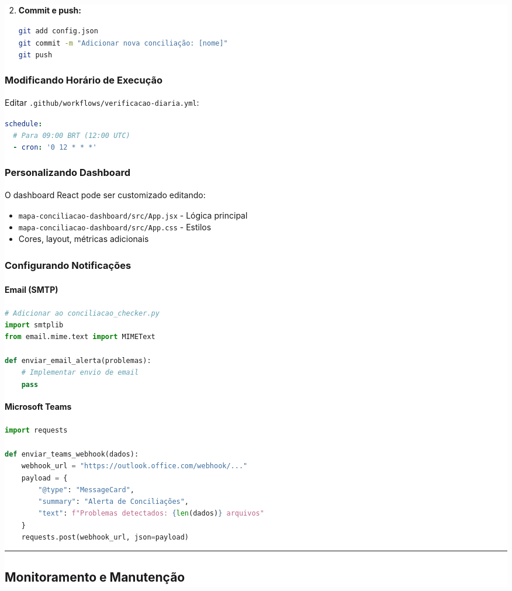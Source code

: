 2. **Commit e push:**
   ```bash
   git add config.json
   git commit -m "Adicionar nova conciliação: [nome]"
   git push
   ```

### Modificando Horário de Execução

Editar `.github/workflows/verificacao-diaria.yml`:
```yaml
schedule:
  # Para 09:00 BRT (12:00 UTC)
  - cron: '0 12 * * *'
```

### Personalizando Dashboard

O dashboard React pode ser customizado editando:
- `mapa-conciliacao-dashboard/src/App.jsx` - Lógica principal
- `mapa-conciliacao-dashboard/src/App.css` - Estilos
- Cores, layout, métricas adicionais

### Configurando Notificações

#### Email (SMTP)
```python
# Adicionar ao conciliacao_checker.py
import smtplib
from email.mime.text import MIMEText

def enviar_email_alerta(problemas):
    # Implementar envio de email
    pass
```

#### Microsoft Teams
```python
import requests

def enviar_teams_webhook(dados):
    webhook_url = "https://outlook.office.com/webhook/..."
    payload = {
        "@type": "MessageCard",
        "summary": "Alerta de Conciliações",
        "text": f"Problemas detectados: {len(dados)} arquivos"
    }
    requests.post(webhook_url, json=payload)
```

---

## Monitoramento e Manutenção
